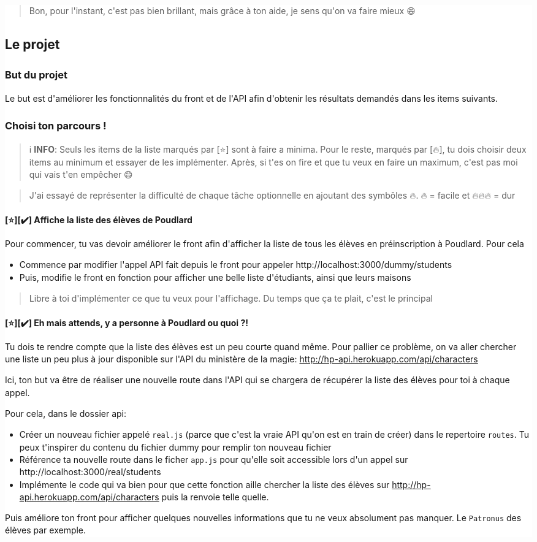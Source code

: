 > Bon, pour l'instant, c'est pas bien brillant, mais grâce à ton aide, je sens qu'on va faire mieux :smile:

## Le projet
### But du projet
Le but est d'améliorer les fonctionnalités du front et de l'API afin d'obtenir les résultats demandés dans les items suivants.

### Choisi ton parcours !
> :information_source: **INFO**: Seuls les items de la liste marqués par [:star:] sont à faire a minima. Pour le reste, marqués par [:fire:], tu dois choisir deux items au minimum et essayer de les implémenter. Après, si t'es on fire et que tu veux en faire un maximum, c'est pas moi qui vais t'en empêcher :smile:

> J'ai essayé de représenter la difficulté de chaque tâche optionnelle en ajoutant des symbôles :fire:. 
> :fire: = facile et 
> :fire::fire::fire: = dur

#### [:star:][:heavy_check_mark:] Affiche la liste des élèves de Poudlard
Pour commencer, tu vas devoir améliorer le front afin d'afficher la liste de tous les élèves en préinscription à Poudlard.
Pour cela
* Commence par modifier l'appel API fait depuis le front pour appeler http://localhost:3000/dummy/students
* Puis, modifie le front en fonction pour afficher une belle liste d'étudiants, ainsi que leurs maisons 

> Libre à toi d'implémenter ce que tu veux pour l'affichage. Du temps que ça te plait, c'est le principal

#### [:star:][:heavy_check_mark:] Eh mais attends, y a personne à Poudlard ou quoi ?!
Tu dois te rendre compte que la liste des élèves est un peu courte quand même. Pour pallier ce problème, on va aller chercher une liste un peu plus à jour disponible sur l'API du ministère de la magie: http://hp-api.herokuapp.com/api/characters

Ici, ton but va être de réaliser une nouvelle route dans l'API qui se chargera de récupérer la liste des élèves pour toi à chaque appel.

Pour cela, dans le dossier api:
* Créer un nouveau fichier appelé `real.js` (parce que c'est la vraie API qu'on est en train de créer) dans le repertoire `routes`. Tu peux t'inspirer du contenu du fichier dummy pour remplir ton nouveau fichier
* Référence ta nouvelle route dans le ficher `app.js` pour qu'elle soit accessible lors d'un appel sur http://localhost:3000/real/students
* Implémente le code qui va bien pour que cette fonction aille chercher la liste des élèves sur http://hp-api.herokuapp.com/api/characters puis la renvoie telle quelle.


Puis améliore ton front pour afficher quelques nouvelles informations que tu ne veux absolument pas manquer. Le `Patronus` des élèves par exemple.
